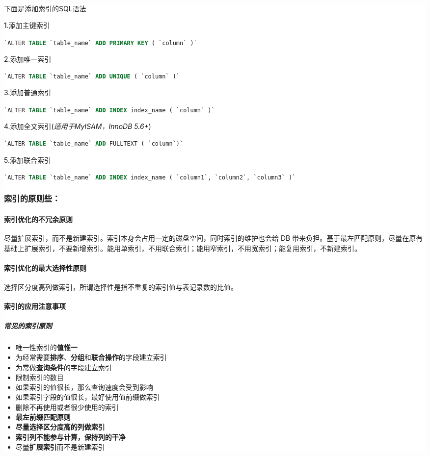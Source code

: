 下面是添加索引的SQL语法

1.添加主键索引

```sql
`ALTER TABLE `table_name` ADD PRIMARY KEY ( `column` )`
```

2.添加唯一索引

```sql
`ALTER TABLE `table_name` ADD UNIQUE ( `column` )`
```

3.添加普通索引

```sql
`ALTER TABLE `table_name` ADD INDEX index_name ( `column` )`
```

4.添加全文索引(*适用于MyISAM，InnoDB 5.6+*)

```sql
`ALTER TABLE `table_name` ADD FULLTEXT ( `column`)`
```

5.添加联合索引

```sql
`ALTER TABLE `table_name` ADD INDEX index_name ( `column1`, `column2`, `column3` )`
```



### 索引的原则些：

#### 索引优化的不冗余原则

尽量扩展索引，而不是新建索引。索引本身会占用一定的磁盘空间，同时索引的维护也会给 DB 带来负担。基于最左匹配原则，尽量在原有基础上扩展索引，不要新增索引。能用单索引，不用联合索引；能用窄索引，不用宽索引；能复用索引，不新建索引。

#### 索引优化的最大选择性原则

选择区分度高列做索引，所谓选择性是指不重复的索引值与表记录数的比值。

#### 索引的应用注意事项

##### 常见的索引原则

+   唯一性索引的**值惟一**
+   为经常需要**排序**、**分组**和**联合操作**的字段建立索引
+   为常做**查询条件**的字段建立索引
+   限制索引的数目
+   如果索引的值很长，那么查询速度会受到影响
+   如果索引字段的值很长，最好使用值前缀做索引
+   删除不再使用或者很少使用的索引
+   **最左前缀匹配原则**
+   **尽量选择区分度高的列做索引**
+   **索引列不能参与计算，保持列的干净**
+   尽量**扩展索引**而不是新建索引

